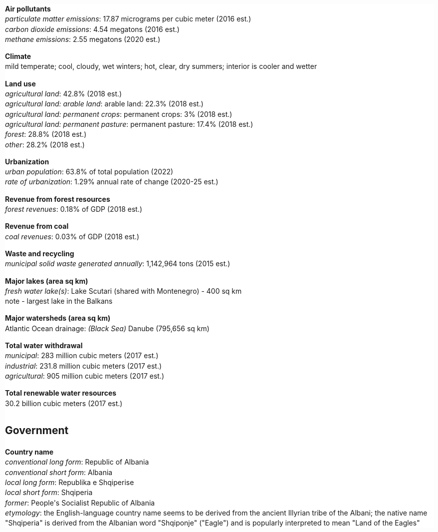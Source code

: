 **Air pollutants**<br>
_particulate matter emissions_: 17.87 micrograms per cubic meter (2016 est.)<br>
_carbon dioxide emissions_: 4.54 megatons (2016 est.)<br>
_methane emissions_: 2.55 megatons (2020 est.)<br>

**Climate**<br>
mild temperate; cool, cloudy, wet winters; hot, clear, dry summers; interior is cooler and wetter<br>

**Land use**<br>
_agricultural land_: 42.8% (2018 est.)<br>
_agricultural land: arable land_: arable land: 22.3% (2018 est.)<br>
_agricultural land: permanent crops_: permanent crops: 3% (2018 est.)<br>
_agricultural land: permanent pasture_: permanent pasture: 17.4% (2018 est.)<br>
_forest_: 28.8% (2018 est.)<br>
_other_: 28.2% (2018 est.)<br>

**Urbanization**<br>
_urban population_: 63.8% of total population (2022)<br>
_rate of urbanization_: 1.29% annual rate of change (2020-25 est.)<br>

**Revenue from forest resources**<br>
_forest revenues_: 0.18% of GDP (2018 est.)<br>

**Revenue from coal**<br>
_coal revenues_: 0.03% of GDP (2018 est.)<br>

**Waste and recycling**<br>
_municipal solid waste generated annually_: 1,142,964 tons (2015 est.)<br>

**Major lakes (area sq km)**<br>
_fresh water lake(s)_: Lake Scutari (shared with Montenegro) - 400 sq km<br>note - largest lake in the Balkans<br>

**Major watersheds (area sq km)**<br>
Atlantic Ocean drainage: <em>(Black Sea)</em> Danube (795,656 sq km)<br>

**Total water withdrawal**<br>
_municipal_: 283 million cubic meters (2017 est.)<br>
_industrial_: 231.8 million cubic meters (2017 est.)<br>
_agricultural_: 905 million cubic meters (2017 est.)<br>

**Total renewable water resources**<br>
30.2 billion cubic meters (2017 est.)<br>

## Government

**Country name**<br>
_conventional long form_: Republic of Albania<br>
_conventional short form_: Albania<br>
_local long form_: Republika e Shqiperise<br>
_local short form_: Shqiperia<br>
_former_: People's Socialist Republic of Albania<br>
_etymology_: the English-language country name seems to be derived from the ancient Illyrian tribe of the Albani; the native name "Shqiperia" is derived from the Albanian word "Shqiponje" ("Eagle") and is popularly interpreted to mean "Land of the Eagles"<br>
